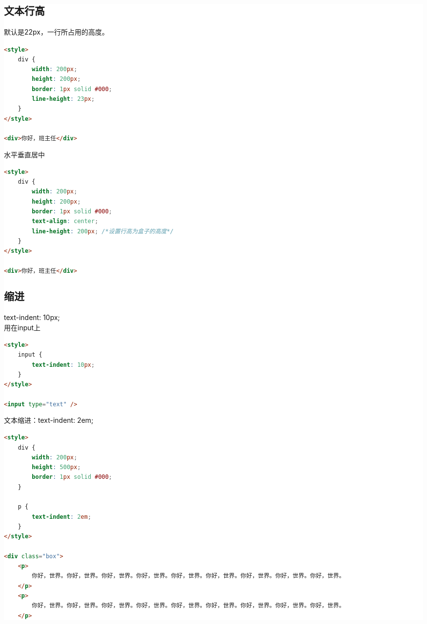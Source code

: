 ```html
```

## 文本行高
默认是22px，一行所占用的高度。
```html
<style>
    div {
        width: 200px;
        height: 200px;
        border: 1px solid #000;
        line-height: 23px;
    }
</style>

<div>你好，班主任</div>
```
水平垂直居中
```html
<style>
    div {
        width: 200px;
        height: 200px;
        border: 1px solid #000;
        text-align: center;
        line-height: 200px; /*设置行高为盒子的高度*/
    }
</style>

<div>你好，班主任</div>
```
## 缩进
text-indent: 10px;    
用在input上
```html
<style>
    input {
        text-indent: 10px;
    }
</style>

<input type="text" />
```
文本缩进：text-indent: 2em;
```html
<style>
    div {
        width: 200px;
        height: 500px;
        border: 1px solid #000;
    }
    
    p {
        text-indent: 2em;
    }
</style>

<div class="box">
    <p>
        你好，世界。你好，世界。你好，世界。你好，世界。你好，世界。你好，世界。你好，世界。你好，世界。你好，世界。
    </p>
    <p>
        你好，世界。你好，世界。你好，世界。你好，世界。你好，世界。你好，世界。你好，世界。你好，世界。你好，世界。
    </p>
```